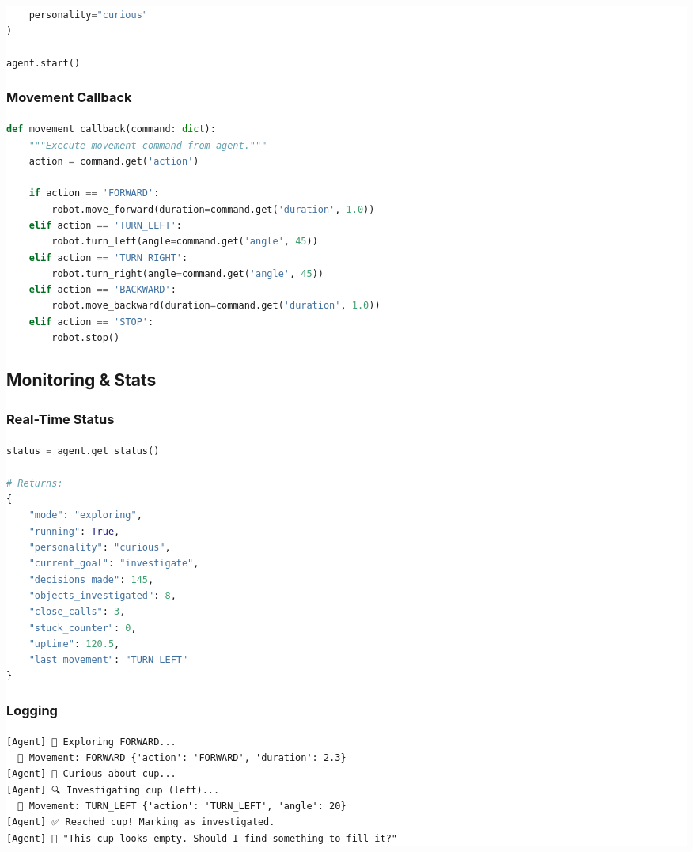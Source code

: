 ```python
    personality="curious"
)

agent.start()
```

### Movement Callback
```python
def movement_callback(command: dict):
    """Execute movement command from agent."""
    action = command.get('action')

    if action == 'FORWARD':
        robot.move_forward(duration=command.get('duration', 1.0))
    elif action == 'TURN_LEFT':
        robot.turn_left(angle=command.get('angle', 45))
    elif action == 'TURN_RIGHT':
        robot.turn_right(angle=command.get('angle', 45))
    elif action == 'BACKWARD':
        robot.move_backward(duration=command.get('duration', 1.0))
    elif action == 'STOP':
        robot.stop()
```

## Monitoring & Stats

### Real-Time Status
```python
status = agent.get_status()

# Returns:
{
    "mode": "exploring",
    "running": True,
    "personality": "curious",
    "current_goal": "investigate",
    "decisions_made": 145,
    "objects_investigated": 8,
    "close_calls": 3,
    "stuck_counter": 0,
    "uptime": 120.5,
    "last_movement": "TURN_LEFT"
}
```

### Logging
```
[Agent] 🚶 Exploring FORWARD...
  🤖 Movement: FORWARD {'action': 'FORWARD', 'duration': 2.3}
[Agent] 🤔 Curious about cup...
[Agent] 🔍 Investigating cup (left)...
  🤖 Movement: TURN_LEFT {'action': 'TURN_LEFT', 'angle': 20}
[Agent] ✅ Reached cup! Marking as investigated.
[Agent] 💭 "This cup looks empty. Should I find something to fill it?"
```
